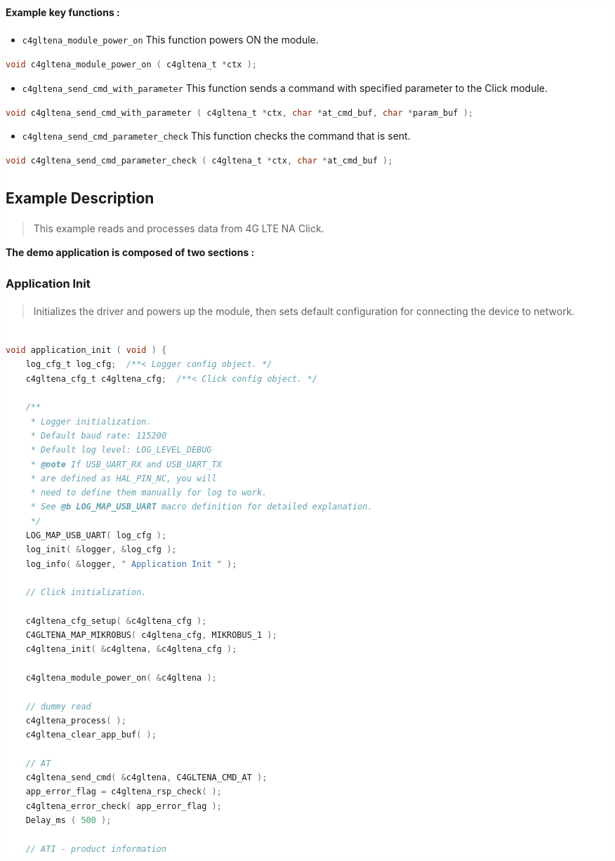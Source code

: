 #### Example key functions :

- `c4gltena_module_power_on` This function powers ON the module.
```c
void c4gltena_module_power_on ( c4gltena_t *ctx );
```

- `c4gltena_send_cmd_with_parameter` This function sends a command with specified parameter to the Click module.
```c
void c4gltena_send_cmd_with_parameter ( c4gltena_t *ctx, char *at_cmd_buf, char *param_buf );
```

- `c4gltena_send_cmd_parameter_check` This function checks the command that is sent.
```c
void c4gltena_send_cmd_parameter_check ( c4gltena_t *ctx, char *at_cmd_buf );
```

## Example Description

> This example reads and processes data from 4G LTE NA Click.

**The demo application is composed of two sections :**

### Application Init

> Initializes the driver and powers up the module, then sets default configuration for connecting the device to network.

```c

void application_init ( void ) {
    log_cfg_t log_cfg;  /**< Logger config object. */
    c4gltena_cfg_t c4gltena_cfg;  /**< Click config object. */

    /** 
     * Logger initialization.
     * Default baud rate: 115200
     * Default log level: LOG_LEVEL_DEBUG
     * @note If USB_UART_RX and USB_UART_TX 
     * are defined as HAL_PIN_NC, you will 
     * need to define them manually for log to work. 
     * See @b LOG_MAP_USB_UART macro definition for detailed explanation.
     */
    LOG_MAP_USB_UART( log_cfg );
    log_init( &logger, &log_cfg );
    log_info( &logger, " Application Init " );

    // Click initialization.

    c4gltena_cfg_setup( &c4gltena_cfg );
    C4GLTENA_MAP_MIKROBUS( c4gltena_cfg, MIKROBUS_1 );
    c4gltena_init( &c4gltena, &c4gltena_cfg );
    
    c4gltena_module_power_on( &c4gltena );
    
    // dummy read
    c4gltena_process( );
    c4gltena_clear_app_buf( );
    
    // AT
    c4gltena_send_cmd( &c4gltena, C4GLTENA_CMD_AT );
    app_error_flag = c4gltena_rsp_check( );
    c4gltena_error_check( app_error_flag );
    Delay_ms ( 500 );
    
    // ATI - product information
```